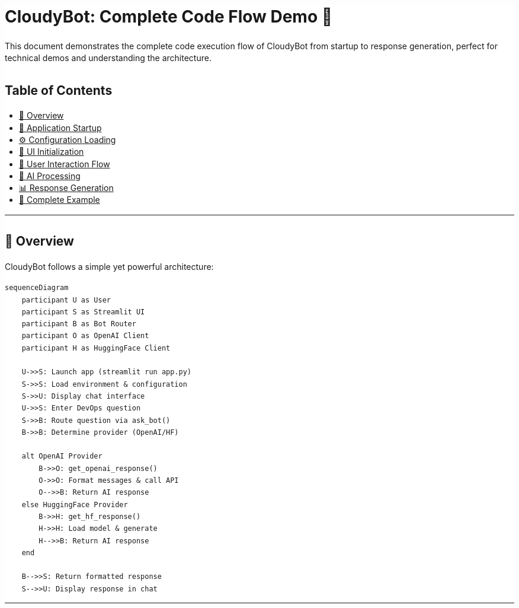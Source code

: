 # CloudyBot: Complete Code Flow Demo 🚀

This document demonstrates the complete code execution flow of CloudyBot from startup to response generation, perfect for technical demos and understanding the architecture.

## Table of Contents
- [🎯 Overview](#-overview)
- [🏁 Application Startup](#-application-startup)
- [⚙️ Configuration Loading](#️-configuration-loading)
- [🎨 UI Initialization](#-ui-initialization)
- [💬 User Interaction Flow](#-user-interaction-flow)
- [🤖 AI Processing](#-ai-processing)
- [📊 Response Generation](#-response-generation)
- [🔄 Complete Example](#-complete-example)

---

## 🎯 Overview

CloudyBot follows a simple yet powerful architecture:

```mermaid
sequenceDiagram
    participant U as User
    participant S as Streamlit UI
    participant B as Bot Router
    participant O as OpenAI Client
    participant H as HuggingFace Client
    
    U->>S: Launch app (streamlit run app.py)
    S->>S: Load environment & configuration
    S->>U: Display chat interface
    U->>S: Enter DevOps question
    S->>B: Route question via ask_bot()
    B->>B: Determine provider (OpenAI/HF)
    
    alt OpenAI Provider
        B->>O: get_openai_response()
        O->>O: Format messages & call API
        O-->>B: Return AI response
    else HuggingFace Provider
        B->>H: get_hf_response()
        H->>H: Load model & generate
        H-->>B: Return AI response
    end
    
    B-->>S: Return formatted response
    S-->>U: Display response in chat
```

---
